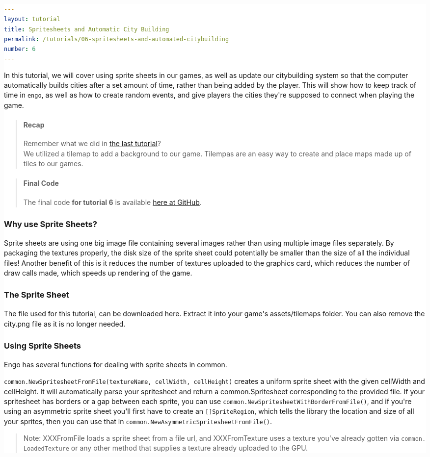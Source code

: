 ```yaml
---
layout: tutorial
title: Spritesheets and Automatic City Building
permalink: /tutorials/06-spritesheets-and-automated-citybuilding
number: 6
---
```


In this tutorial, we will cover using sprite sheets in our games, as well as update
our citybuilding system so that the computer automatically builds cities after
a set amount of time, rather than being added by the player. This will show how
to keep track of time in `engo`, as well as how to create random events, and
give players the cities they're supposed to connect when playing the game.

> #### Recap
> Remember what we did in [the last tutorial](/tutorials/05-tilemaps)? <br>
> We utilized a tilemap to add a background to our game. Tilempas are an easy
> way to create and place maps made up of tiles to our games.

> #### Final Code
> The final code **for tutorial 6** is available
> [here at GitHub](https://github.com/EngoEngine/TrafficManager/tree/06-spritesheets-and-automated-city-building).

### Why use Sprite Sheets?

Sprite sheets are using one big image file containing several images rather than
using multiple image files separately. By packaging the textures properly, the
disk size of the sprite sheet could potentially be smaller than the size of all
the individual files! Another benefit of this is it reduces the number of textures
uploaded to the graphics card, which reduces the number of draw calls made, which
speeds up rendering of the game.

### The Sprite Sheet

The file used for this tutorial, can be downloaded [here](/img/tutorials/06/citySheet.png).
Extract it into your game's assets/tilemaps folder. You can also remove the
city.png file as it is no longer needed.

### Using Sprite Sheets

Engo has several functions for dealing with sprite sheets in common.

`common.NewSpritesheetFromFile(textureName, cellWidth, cellHeight)` creates a
uniform sprite sheet with the given cellWidth and cellHeight. It will automatically
parse your spritesheet and return a common.Spritesheet corresponding to the provided
file. If your spritesheet has borders or a gap between each sprite, you can use
`common.NewSpritesheetWithBorderFromFile()`, and if you're using an asymmetric
sprite sheet you'll first have to create an `[]SpriteRegion`, which tells the
library the location and size of all your sprites, then you can use that in
`common.NewAsymmetricSpritesheetFromFile()`.

> Note: XXXFromFile loads a sprite sheet from a file url, and XXXFromTexture uses a texture you've
> already gotten via `common.LoadedTexture` or any other method that supplies a
> texture already uploaded to the GPU.
